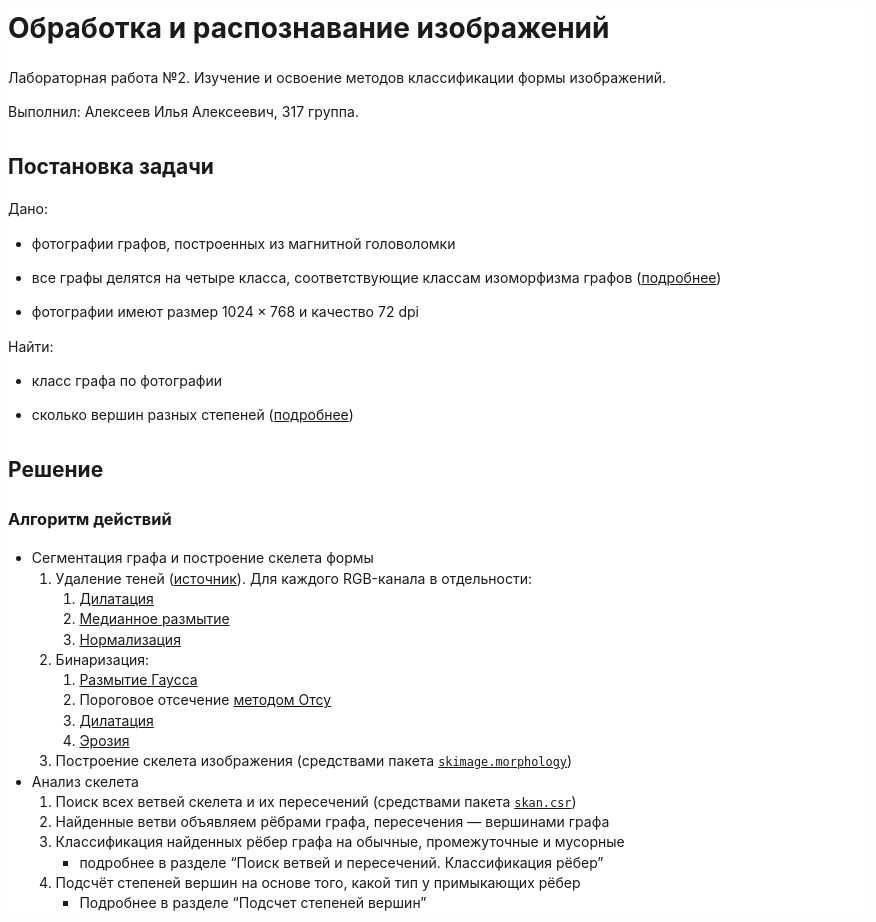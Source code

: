 # Обработка и распознавание изображений

Лабораторная работа №2. Изучение и освоение методов классификации формы изображений.

Выполнил: Алексеев Илья Алексеевич, 317 группа.

## Постановка задачи

Дано:

- фотографии графов, построенных из магнитной головоломки

- все графы делятся на четыре класса, соответствующие классам изоморфизма графов ([подробнее](https://en.wikipedia.org/wiki/Graph_isomorphism))

- фотографии имеют размер $1024\times768$ и качество $72$ dpi


Найти:

- класс графа по фотографии

- сколько вершин разных степеней ([подробнее](https://en.wikipedia.org/wiki/Degree_(graph_theory)))

## Решение

### Алгоритм действий

- Сегментация графа и построение скелета формы
    1. Удаление теней ([источник](https://stackoverflow.com/a/44752405)). Для каждого RGB-канала в отдельности:
       1. [Дилатация](https://docs.opencv.org/3.4/d4/d86/group__imgproc__filter.html#ga4ff0f3318642c4f469d0e11f242f3b6c)
       2. [Медианное размытие](https://docs.opencv.org/3.4/d4/d86/group__imgproc__filter.html#ga564869aa33e58769b4469101aac458f9)
       3. [Нормализация](https://docs.opencv.org/3.4/d2/de8/group__core__array.html#ga87eef7ee3970f86906d69a92cbf064bd)
    2. Бинаризация:
       1. [Размытие Гаусса](https://docs.opencv.org/3.4/d4/d86/group__imgproc__filter.html#gaabe8c836e97159a9193fb0b11ac52cf1)
       2. Пороговое отсечение [методом Отсу](https://en.wikipedia.org/wiki/Otsu%27s_method)
       3. [Дилатация](https://docs.opencv.org/3.4/d4/d86/group__imgproc__filter.html#ga4ff0f3318642c4f469d0e11f242f3b6c)
       4. [Эрозия](https://docs.opencv.org/3.4/d4/d86/group__imgproc__filter.html#gaeb1e0c1033e3f6b891a25d0511362aeb)
    3. Построение скелета изображения (средствами пакета [`skimage.morphology`](https://scikit-image.org/docs/stable/api/skimage.morphology.html#skimage.morphology.skeletonize))
- Анализ скелета
  1. Поиск всех ветвей скелета и их пересечений (средствами пакета [`skan.csr`](https://skeleton-analysis.org/stable/api/skan.csr.html))
  2. Найденные ветви объявляем рёбрами графа, пересечения — вершинами графа
  3. Классификация найденных рёбер графа на обычные, промежуточные и мусорные
     - подробнее в разделе “Поиск ветвей и пересечений. Классификация рёбер”
  4. Подсчёт степеней вершин на основе того, какой тип у примыкающих рёбер 
     - Подробнее в разделе “Подсчет степеней вершин”
